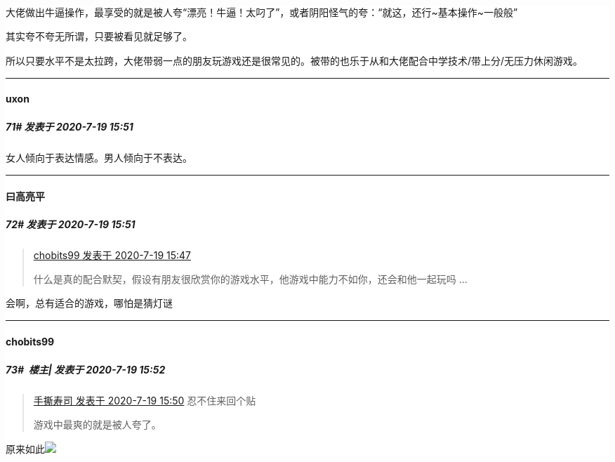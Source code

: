 大佬做出牛逼操作，最享受的就是被人夸“漂亮！牛逼！太叼了”，或者阴阳怪气的夸：“就这，还行~基本操作~一般般”

其实夸不夸无所谓，只要被看见就足够了。

所以只要水平不是太拉跨，大佬带弱一点的朋友玩游戏还是很常见的。被带的也乐于从和大佬配合中学技术/带上分/无压力休闲游戏。







*****

####  uxon  
##### 71#       发表于 2020-7-19 15:51




女人倾向于表达情感。男人倾向于不表达。







*****

####  曰高亮平  
##### 72#       发表于 2020-7-19 15:51



<blockquote><a href="httphttps://bbs.saraba1st.com/2b/forum.php?mod=redirect&amp;goto=findpost&amp;pid=48151993&amp;ptid=1947789" target="_blank">chobits99 发表于 2020-7-19 15:47</a>

什么是真的配合默契，假设有朋友很欣赏你的游戏水平，他游戏中能力不如你，还会和他一起玩吗 ...</blockquote>
会啊，总有适合的游戏，哪怕是猜灯谜







*****

####  chobits99  
##### 73#         楼主| 发表于 2020-7-19 15:52



<blockquote><a href="httphttps://bbs.saraba1st.com/2b/forum.php?mod=redirect&amp;goto=findpost&amp;pid=48152022&amp;ptid=1947789" target="_blank">手撕寿司 发表于 2020-7-19 15:50</a>
忍不住来回个贴


游戏中最爽的就是被人夸了。</blockquote>
原来如此<img src="https://static.saraba1st.com/image/smiley/face2017/018.png" referrerpolicy="no-referrer">






